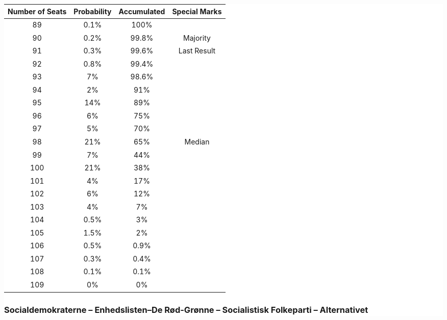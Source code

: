 | Number of Seats | Probability | Accumulated | Special Marks |
|:---------------:|:-----------:|:-----------:|:-------------:|
| 89 | 0.1% | 100% |  |
| 90 | 0.2% | 99.8% | Majority |
| 91 | 0.3% | 99.6% | Last Result |
| 92 | 0.8% | 99.4% |  |
| 93 | 7% | 98.6% |  |
| 94 | 2% | 91% |  |
| 95 | 14% | 89% |  |
| 96 | 6% | 75% |  |
| 97 | 5% | 70% |  |
| 98 | 21% | 65% | Median |
| 99 | 7% | 44% |  |
| 100 | 21% | 38% |  |
| 101 | 4% | 17% |  |
| 102 | 6% | 12% |  |
| 103 | 4% | 7% |  |
| 104 | 0.5% | 3% |  |
| 105 | 1.5% | 2% |  |
| 106 | 0.5% | 0.9% |  |
| 107 | 0.3% | 0.4% |  |
| 108 | 0.1% | 0.1% |  |
| 109 | 0% | 0% |  |

### Socialdemokraterne – Enhedslisten–De Rød-Grønne – Socialistisk Folkeparti – Alternativet
